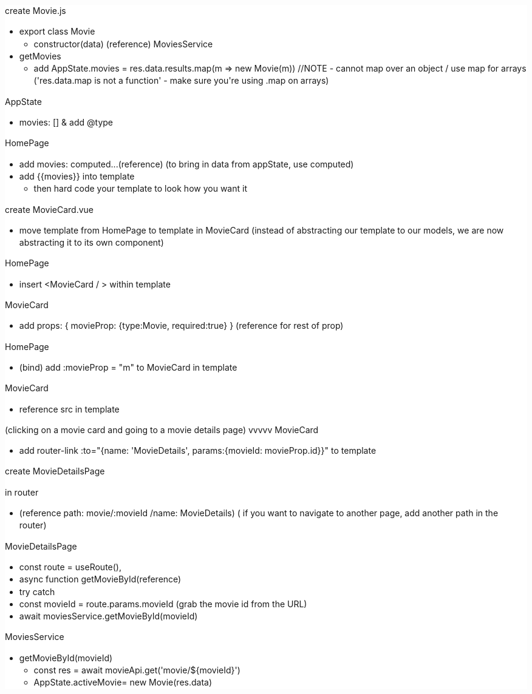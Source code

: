 create Movie.js
- export class Movie
    - constructor(data)
    (reference)
MoviesService
- getMovies
    - add AppState.movies = res.data.results.map(m => new Movie(m))
//NOTE - cannot map over an object / use map for arrays ('res.data.map is not a function' - make sure you're using .map on arrays)

AppState
- movies: [] & add @type

HomePage
- add movies: computed...(reference)
(to bring in data from appState, use computed)
- add {{movies}} into template
    - then hard code your template to look how you want it

create MovieCard.vue
- move template from HomePage to template in MovieCard
(instead of abstracting our template to our models, we are now abstracting it to its own component)

HomePage
- insert <MovieCard / > within template

MovieCard
- add props: {
    movieProp: {type:Movie, required:true}
} (reference for rest of prop)

HomePage
- (bind) add :movieProp = "m" to MovieCard in template

MovieCard
- reference src in template

(clicking on a movie card and going to a movie details page) vvvvv
MovieCard
- add router-link :to="{name: 'MovieDetails', params:{movieId: movieProp.id}}" to template

create MovieDetailsPage

in router
- (reference path: movie/:movieId /name: MovieDetails)
( if you want to navigate to another page, add another path in the router)

MovieDetailsPage
- const route = useRoute(), 
- async function getMovieById(reference)
- try catch
- const movieId = route.params.movieId (grab the movie id from the URL)
- await moviesService.getMovieById(movieId)

MoviesService
- getMovieById(movieId)
    - const res = await movieApi.get('movie/${movieId}')
    - AppState.activeMovie= new Movie(res.data)
